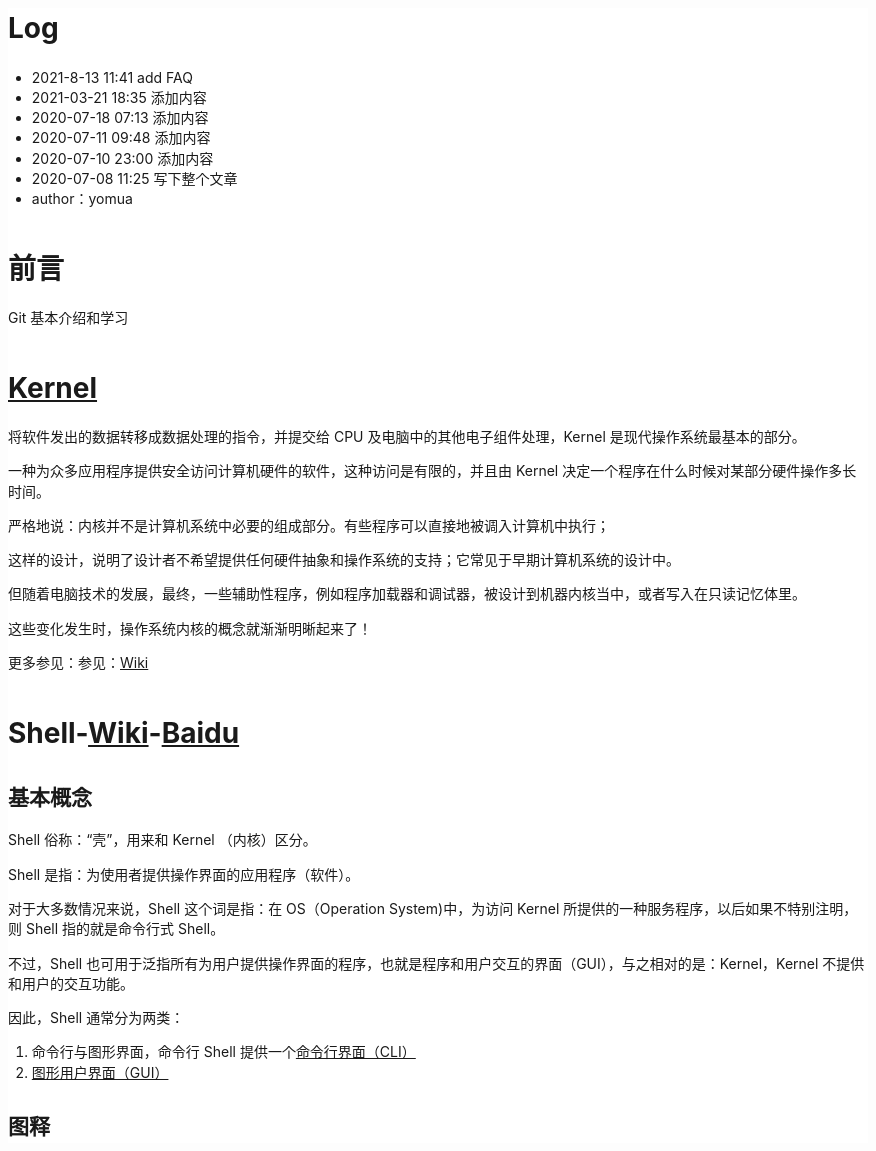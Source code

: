 # Log

- 2021-8-13 11:41 add FAQ
- 2021-03-21 18:35 添加内容
- 2020-07-18 07:13 添加内容
- 2020-07-11 09:48 添加内容
- 2020-07-10 23:00 添加内容
- 2020-07-08 11:25 写下整个文章
- author：yomua

# 前言

Git 基本介绍和学习

# [Kernel](https://zh.wikipedia.org/wiki/%E5%86%85%E6%A0%B8)

将软件发出的数据转移成数据处理的指令，并提交给 CPU 及电脑中的其他电子组件处理，Kernel 是现代操作系统最基本的部分。

一种为众多应用程序提供安全访问计算机硬件的软件，这种访问是有限的，并且由 Kernel 决定一个程序在什么时候对某部分硬件操作多长时间。

严格地说：内核并不是计算机系统中必要的组成部分。有些程序可以直接地被调入计算机中执行；

这样的设计，说明了设计者不希望提供任何硬件抽象和操作系统的支持；它常见于早期计算机系统的设计中。

但随着电脑技术的发展，最终，一些辅助性程序，例如程序加载器和调试器，被设计到机器内核当中，或者写入在只读记忆体里。

这些变化发生时，操作系统内核的概念就渐渐明晰起来了！

更多参见：参见：[Wiki](https://zh.wikipedia.org/wiki/%E5%86%85%E6%A0%B8)

# Shell-[Wiki](https://zh.wikipedia.org/wiki/%E6%AE%BC%E5%B1%A4)-[Baidu](https://baike.baidu.com/item/Shell/99702)

## 基本概念

Shell 俗称：“壳”，用来和 Kernel （内核）区分。

Shell 是指：为使用者提供操作界面的应用程序（软件）。

对于大多数情况来说，Shell 这个词是指：在 OS（Operation System)中，为访问 Kernel 所提供的一种服务程序，以后如果不特别注明，则 Shell 指的就是命令行式 Shell。

不过，Shell 也可用于泛指所有为用户提供操作界面的程序，也就是程序和用户交互的界面（GUI），与之相对的是：Kernel，Kernel 不提供和用户的交互功能。

因此，Shell 通常分为两类：

1. 命令行与图形界面，命令行 Shell 提供一个[命令行界面（CLI）](https://zh.wikipedia.org/wiki/%E5%91%BD%E4%BB%A4%E8%A1%8C%E7%95%8C%E9%9D%A2)
2. [图形用户界面（GUI）](https://zh.wikipedia.org/wiki/%E5%9B%BE%E5%BD%A2%E7%94%A8%E6%88%B7%E7%95%8C%E9%9D%A2) 

## 图释
